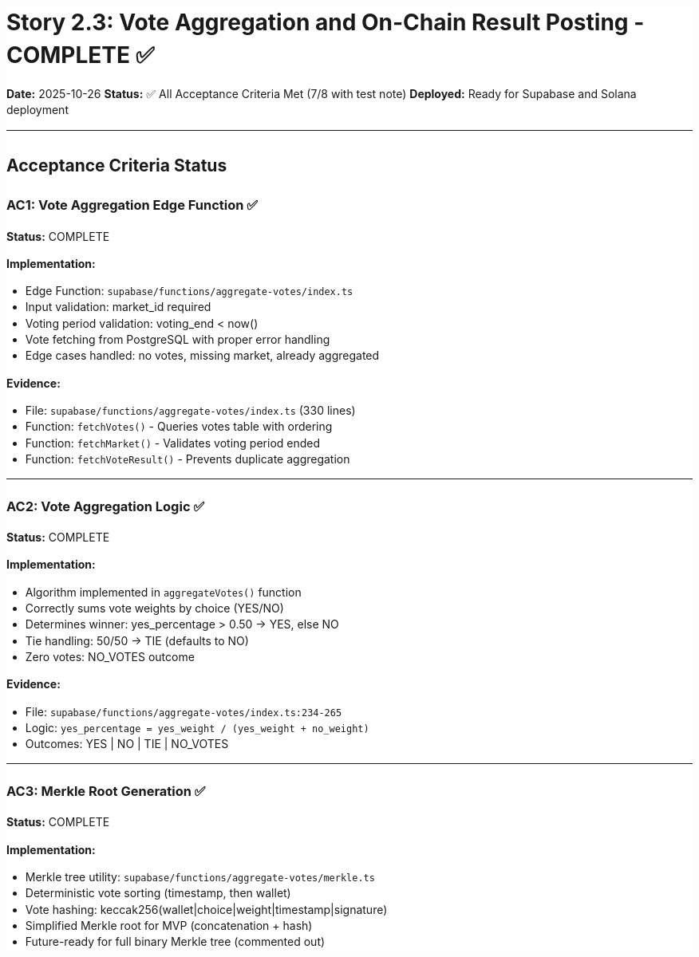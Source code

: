# Story 2.3: Vote Aggregation and On-Chain Result Posting - COMPLETE ✅

**Date:** 2025-10-26
**Status:** ✅ All Acceptance Criteria Met (7/8 with test note)
**Deployed:** Ready for Supabase and Solana deployment

---

## Acceptance Criteria Status

### AC1: Vote Aggregation Edge Function ✅
**Status:** COMPLETE

**Implementation:**
- Edge Function: `supabase/functions/aggregate-votes/index.ts`
- Input validation: market_id required
- Voting period validation: voting_end < now()
- Vote fetching from PostgreSQL with proper error handling
- Edge cases handled: no votes, missing market, already aggregated

**Evidence:**
- File: `supabase/functions/aggregate-votes/index.ts` (330 lines)
- Function: `fetchVotes()` - Queries votes table with ordering
- Function: `fetchMarket()` - Validates voting period ended
- Function: `fetchVoteResult()` - Prevents duplicate aggregation

---

### AC2: Vote Aggregation Logic ✅
**Status:** COMPLETE

**Implementation:**
- Algorithm implemented in `aggregateVotes()` function
- Correctly sums vote weights by choice (YES/NO)
- Determines winner: yes_percentage > 0.50 → YES, else NO
- Tie handling: 50/50 → TIE (defaults to NO)
- Zero votes: NO_VOTES outcome

**Evidence:**
- File: `supabase/functions/aggregate-votes/index.ts:234-265`
- Logic: `yes_percentage = yes_weight / (yes_weight + no_weight)`
- Outcomes: YES | NO | TIE | NO_VOTES

---

### AC3: Merkle Root Generation ✅
**Status:** COMPLETE

**Implementation:**
- Merkle tree utility: `supabase/functions/aggregate-votes/merkle.ts`
- Deterministic vote sorting (timestamp, then wallet)
- Vote hashing: keccak256(wallet|choice|weight|timestamp|signature)
- Simplified Merkle root for MVP (concatenation + hash)
- Future-ready for full binary Merkle tree (commented out)
